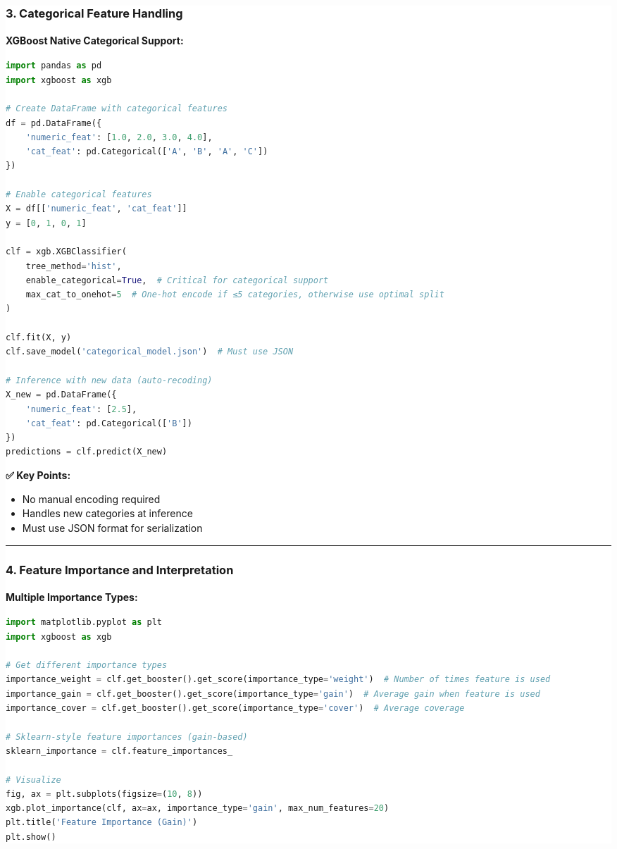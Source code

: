 
### 3. Categorical Feature Handling

**XGBoost Native Categorical Support:**
```python
import pandas as pd
import xgboost as xgb

# Create DataFrame with categorical features
df = pd.DataFrame({
    'numeric_feat': [1.0, 2.0, 3.0, 4.0],
    'cat_feat': pd.Categorical(['A', 'B', 'A', 'C'])
})

# Enable categorical features
X = df[['numeric_feat', 'cat_feat']]
y = [0, 1, 0, 1]

clf = xgb.XGBClassifier(
    tree_method='hist',
    enable_categorical=True,  # Critical for categorical support
    max_cat_to_onehot=5  # One-hot encode if ≤5 categories, otherwise use optimal split
)

clf.fit(X, y)
clf.save_model('categorical_model.json')  # Must use JSON

# Inference with new data (auto-recoding)
X_new = pd.DataFrame({
    'numeric_feat': [2.5],
    'cat_feat': pd.Categorical(['B'])
})
predictions = clf.predict(X_new)
```

**✅ Key Points:**
- No manual encoding required
- Handles new categories at inference
- Must use JSON format for serialization

---

### 4. Feature Importance and Interpretation

**Multiple Importance Types:**
```python
import matplotlib.pyplot as plt
import xgboost as xgb

# Get different importance types
importance_weight = clf.get_booster().get_score(importance_type='weight')  # Number of times feature is used
importance_gain = clf.get_booster().get_score(importance_type='gain')  # Average gain when feature is used
importance_cover = clf.get_booster().get_score(importance_type='cover')  # Average coverage

# Sklearn-style feature importances (gain-based)
sklearn_importance = clf.feature_importances_

# Visualize
fig, ax = plt.subplots(figsize=(10, 8))
xgb.plot_importance(clf, ax=ax, importance_type='gain', max_num_features=20)
plt.title('Feature Importance (Gain)')
plt.show()

```